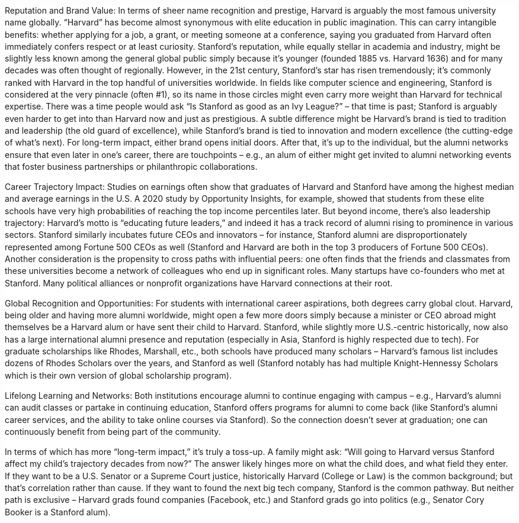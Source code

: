 Reputation and Brand Value: In terms of sheer name recognition and prestige, Harvard is arguably the most famous university name globally. “Harvard” has become almost synonymous with elite education in public imagination. This can carry intangible benefits: whether applying for a job, a grant, or meeting someone at a conference, saying you graduated from Harvard often immediately confers respect or at least curiosity. Stanford’s reputation, while equally stellar in academia and industry, might be slightly less known among the general global public simply because it’s younger (founded 1885 vs. Harvard 1636) and for many decades was often thought of regionally. However, in the 21st century, Stanford’s star has risen tremendously; it’s commonly ranked with Harvard in the top handful of universities worldwide. In fields like computer science and engineering, Stanford is considered at the very pinnacle (often #1), so its name in those circles might even carry more weight than Harvard for technical expertise. There was a time people would ask “Is Stanford as good as an Ivy League?” – that time is past; Stanford is arguably even harder to get into than Harvard now and just as prestigious. A subtle difference might be Harvard’s brand is tied to tradition and leadership (the old guard of excellence), while Stanford’s brand is tied to innovation and modern excellence (the cutting-edge of what’s next). For long-term impact, either brand opens initial doors. After that, it’s up to the individual, but the alumni networks ensure that even later in one’s career, there are touchpoints – e.g., an alum of either might get invited to alumni networking events that foster business partnerships or philanthropic collaborations.

Career Trajectory Impact: Studies on earnings often show that graduates of Harvard and Stanford have among the highest median and average earnings in the U.S. A 2020 study by Opportunity Insights, for example, showed that students from these elite schools have very high probabilities of reaching the top income percentiles later. But beyond income, there’s also leadership trajectory: Harvard’s motto is “educating future leaders,” and indeed it has a track record of alumni rising to prominence in various sectors. Stanford similarly incubates future CEOs and innovators – for instance, Stanford alumni are disproportionately represented among Fortune 500 CEOs as well (Stanford and Harvard are both in the top 3 producers of Fortune 500 CEOs). Another consideration is the propensity to cross paths with influential peers: one often finds that the friends and classmates from these universities become a network of colleagues who end up in significant roles. Many startups have co-founders who met at Stanford. Many political alliances or nonprofit organizations have Harvard connections at their root.

Global Recognition and Opportunities: For students with international career aspirations, both degrees carry global clout. Harvard, being older and having more alumni worldwide, might open a few more doors simply because a minister or CEO abroad might themselves be a Harvard alum or have sent their child to Harvard. Stanford, while slightly more U.S.-centric historically, now also has a large international alumni presence and reputation (especially in Asia, Stanford is highly respected due to tech). For graduate scholarships like Rhodes, Marshall, etc., both schools have produced many scholars – Harvard’s famous list includes dozens of Rhodes Scholars over the years, and Stanford as well (Stanford notably has had multiple Knight-Hennessy Scholars which is their own version of global scholarship program).

Lifelong Learning and Networks: Both institutions encourage alumni to continue engaging with campus – e.g., Harvard’s alumni can audit classes or partake in continuing education, Stanford offers programs for alumni to come back (like Stanford’s alumni career services, and the ability to take online courses via Stanford). So the connection doesn’t sever at graduation; one can continuously benefit from being part of the community.

In terms of which has more “long-term impact,” it’s truly a toss-up. A family might ask: “Will going to Harvard versus Stanford affect my child’s trajectory decades from now?” The answer likely hinges more on what the child does, and what field they enter. If they want to be a U.S. Senator or a Supreme Court justice, historically Harvard (College or Law) is the common background; but that’s correlation rather than cause. If they want to found the next big tech company, Stanford is the common pathway. But neither path is exclusive – Harvard grads found companies (Facebook, etc.) and Stanford grads go into politics (e.g., Senator Cory Booker is a Stanford alum).
